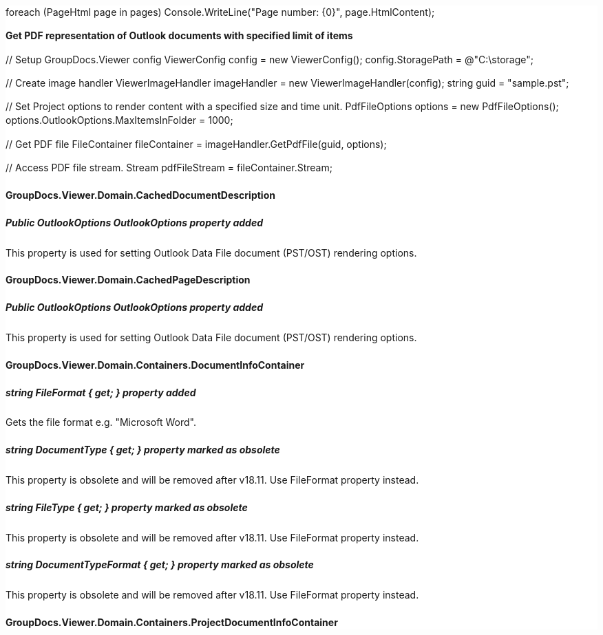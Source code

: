 foreach (PageHtml page in pages)
 Console.WriteLine("Page number: {0}", page.HtmlContent); 

**Get PDF representation of Outlook documents with specified limit of items**

// Setup GroupDocs.Viewer config
ViewerConfig config = new ViewerConfig();
config.StoragePath = @"C:\\storage";
  
// Create image handler
ViewerImageHandler imageHandler = new ViewerImageHandler(config);
string guid = "sample.pst";
  
// Set Project options to render content with a specified size and time unit.
PdfFileOptions options = new PdfFileOptions();
options.OutlookOptions.MaxItemsInFolder = 1000;
 
// Get PDF file 
FileContainer fileContainer = imageHandler.GetPdfFile(guid, options);
 
// Access PDF file stream.
Stream pdfFileStream = fileContainer.Stream;

#### GroupDocs.Viewer.Domain.CachedDocumentDescription

##### Public OutlookOptions OutlookOptions property added

This property is used for setting Outlook Data File document (PST/OST) rendering options.

#### GroupDocs.Viewer.Domain.CachedPageDescription

##### Public OutlookOptions OutlookOptions property added

This property is used for setting Outlook Data File document (PST/OST) rendering options.

#### GroupDocs.Viewer.Domain.Containers.DocumentInfoContainer

##### string FileFormat { get; } property added

Gets the file format e.g. "Microsoft Word".

##### string DocumentType { get; } property marked as obsolete

This property is obsolete and will be removed after v18.11. Use FileFormat property instead.

##### string FileType { get; } property marked as obsolete

This property is obsolete and will be removed after v18.11. Use FileFormat property instead.

##### string DocumentTypeFormat { get; } property marked as obsolete

This property is obsolete and will be removed after v18.11. Use FileFormat property instead.

#### GroupDocs.Viewer.Domain.Containers.ProjectDocumentInfoContainer
